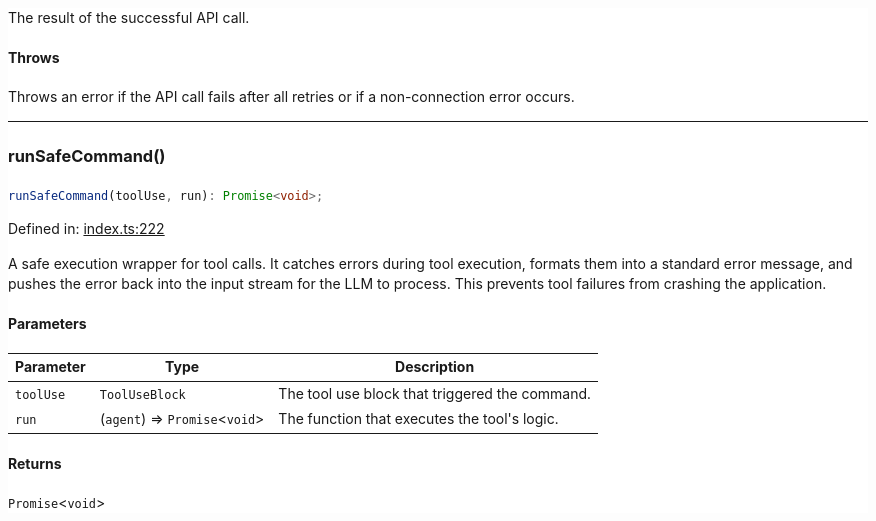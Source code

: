 The result of the successful API call.

#### Throws

Throws an error if the API call fails after all retries or if a non-connection error occurs.

***

### runSafeCommand()

```ts
runSafeCommand(toolUse, run): Promise<void>;
```

Defined in: [index.ts:222](https://github.com/elribonazo/uaito/blob/507f1613d5e6a6e111b8b8a3ecd27bd8ac04f333/packages/ai/src/index.ts#L222)

A safe execution wrapper for tool calls. It catches errors during tool execution,
formats them into a standard error message, and pushes the error back into the input stream
for the LLM to process. This prevents tool failures from crashing the application.

#### Parameters

| Parameter | Type | Description |
| ------ | ------ | ------ |
| `toolUse` | `ToolUseBlock` | The tool use block that triggered the command. |
| `run` | (`agent`) => `Promise`\<`void`\> | The function that executes the tool's logic. |

#### Returns

`Promise`\<`void`\>
